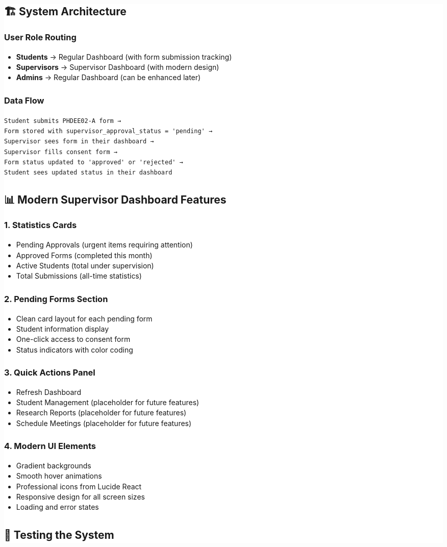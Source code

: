 ## 🏗️ System Architecture

### User Role Routing

- **Students** → Regular Dashboard (with form submission tracking)
- **Supervisors** → Supervisor Dashboard (with modern design)
- **Admins** → Regular Dashboard (can be enhanced later)

### Data Flow

```
Student submits PHDEE02-A form →
Form stored with supervisor_approval_status = 'pending' →
Supervisor sees form in their dashboard →
Supervisor fills consent form →
Form status updated to 'approved' or 'rejected' →
Student sees updated status in their dashboard
```

## 📊 Modern Supervisor Dashboard Features

### 1. **Statistics Cards**

- Pending Approvals (urgent items requiring attention)
- Approved Forms (completed this month)
- Active Students (total under supervision)
- Total Submissions (all-time statistics)

### 2. **Pending Forms Section**

- Clean card layout for each pending form
- Student information display
- One-click access to consent form
- Status indicators with color coding

### 3. **Quick Actions Panel**

- Refresh Dashboard
- Student Management (placeholder for future features)
- Research Reports (placeholder for future features)
- Schedule Meetings (placeholder for future features)

### 4. **Modern UI Elements**

- Gradient backgrounds
- Smooth hover animations
- Professional icons from Lucide React
- Responsive design for all screen sizes
- Loading and error states

## 🧪 Testing the System
